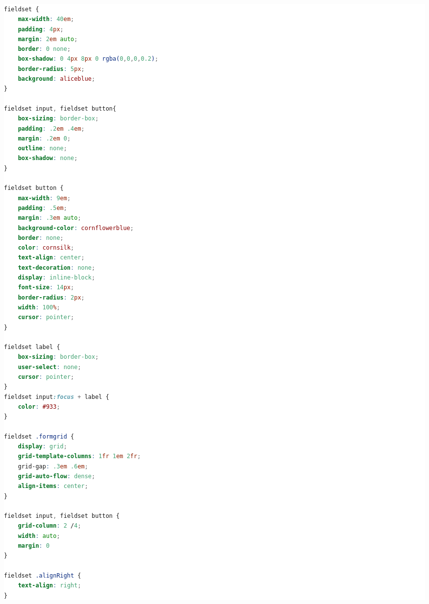 ```css
fieldset {
    max-width: 40em;
    padding: 4px;
    margin: 2em auto;
    border: 0 none;
    box-shadow: 0 4px 8px 0 rgba(0,0,0,0.2);
    border-radius: 5px;
    background: aliceblue;
}

fieldset input, fieldset button{
    box-sizing: border-box;
    padding: .2em .4em;
    margin: .2em 0;
    outline: none;
    box-shadow: none;
}

fieldset button {
    max-width: 9em;
    padding: .5em;
    margin: .3em auto;
    background-color: cornflowerblue;
    border: none;
    color: cornsilk;
    text-align: center;
    text-decoration: none;
    display: inline-block;
    font-size: 14px;
    border-radius: 2px;
    width: 100%;
    cursor: pointer;
}

fieldset label {
    box-sizing: border-box;
    user-select: none;
    cursor: pointer;
}
fieldset input:focus + label {
    color: #933;
}

fieldset .formgrid {
    display: grid;
    grid-template-columns: 1fr 1em 2fr;
    grid-gap: .3em .6em;
    grid-auto-flow: dense;
    align-items: center;
}

fieldset input, fieldset button {
    grid-column: 2 /4;
    width: auto;
    margin: 0
}

fieldset .alignRight {
    text-align: right;
}
```
